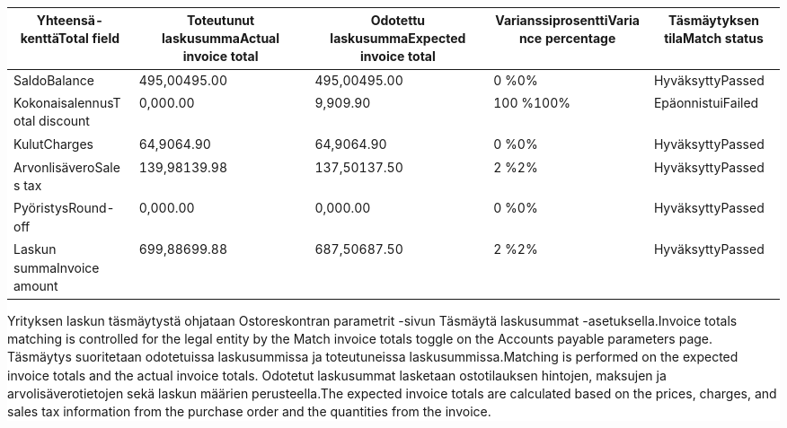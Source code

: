 
| <span data-ttu-id="ab4b0-139">Yhteensä-kenttä</span><span class="sxs-lookup"><span data-stu-id="ab4b0-139">Total field</span></span>    | <span data-ttu-id="ab4b0-140">Toteutunut laskusumma</span><span class="sxs-lookup"><span data-stu-id="ab4b0-140">Actual invoice total</span></span> | <span data-ttu-id="ab4b0-141">Odotettu laskusumma</span><span class="sxs-lookup"><span data-stu-id="ab4b0-141">Expected invoice total</span></span> | <span data-ttu-id="ab4b0-142">Varianssiprosentti</span><span class="sxs-lookup"><span data-stu-id="ab4b0-142">Variance percentage</span></span> | <span data-ttu-id="ab4b0-143">Täsmäytyksen tila</span><span class="sxs-lookup"><span data-stu-id="ab4b0-143">Match status</span></span> |
|----------------|----------------------|------------------------|---------------------|--------------|
| <span data-ttu-id="ab4b0-144">Saldo</span><span class="sxs-lookup"><span data-stu-id="ab4b0-144">Balance</span></span>        | <span data-ttu-id="ab4b0-145">495,00</span><span class="sxs-lookup"><span data-stu-id="ab4b0-145">495.00</span></span>               | <span data-ttu-id="ab4b0-146">495,00</span><span class="sxs-lookup"><span data-stu-id="ab4b0-146">495.00</span></span>                 | <span data-ttu-id="ab4b0-147">0 %</span><span class="sxs-lookup"><span data-stu-id="ab4b0-147">0%</span></span>                  | <span data-ttu-id="ab4b0-148">Hyväksytty</span><span class="sxs-lookup"><span data-stu-id="ab4b0-148">Passed</span></span>       |
| <span data-ttu-id="ab4b0-149">Kokonaisalennus</span><span class="sxs-lookup"><span data-stu-id="ab4b0-149">Total discount</span></span> | <span data-ttu-id="ab4b0-150">0,00</span><span class="sxs-lookup"><span data-stu-id="ab4b0-150">0.00</span></span>                 | <span data-ttu-id="ab4b0-151">9,90</span><span class="sxs-lookup"><span data-stu-id="ab4b0-151">9.90</span></span>                   | <span data-ttu-id="ab4b0-152">100 %</span><span class="sxs-lookup"><span data-stu-id="ab4b0-152">100%</span></span>                | <span data-ttu-id="ab4b0-153">Epäonnistui</span><span class="sxs-lookup"><span data-stu-id="ab4b0-153">Failed</span></span>       |
| <span data-ttu-id="ab4b0-154">Kulut</span><span class="sxs-lookup"><span data-stu-id="ab4b0-154">Charges</span></span>        | <span data-ttu-id="ab4b0-155">64,90</span><span class="sxs-lookup"><span data-stu-id="ab4b0-155">64.90</span></span>                | <span data-ttu-id="ab4b0-156">64,90</span><span class="sxs-lookup"><span data-stu-id="ab4b0-156">64.90</span></span>                  | <span data-ttu-id="ab4b0-157">0 %</span><span class="sxs-lookup"><span data-stu-id="ab4b0-157">0%</span></span>                  | <span data-ttu-id="ab4b0-158">Hyväksytty</span><span class="sxs-lookup"><span data-stu-id="ab4b0-158">Passed</span></span>       |
| <span data-ttu-id="ab4b0-159">Arvonlisävero</span><span class="sxs-lookup"><span data-stu-id="ab4b0-159">Sales tax</span></span>      | <span data-ttu-id="ab4b0-160">139,98</span><span class="sxs-lookup"><span data-stu-id="ab4b0-160">139.98</span></span>               | <span data-ttu-id="ab4b0-161">137,50</span><span class="sxs-lookup"><span data-stu-id="ab4b0-161">137.50</span></span>                 | <span data-ttu-id="ab4b0-162">2 %</span><span class="sxs-lookup"><span data-stu-id="ab4b0-162">2%</span></span>                  | <span data-ttu-id="ab4b0-163">Hyväksytty</span><span class="sxs-lookup"><span data-stu-id="ab4b0-163">Passed</span></span>       |
| <span data-ttu-id="ab4b0-164">Pyöristys</span><span class="sxs-lookup"><span data-stu-id="ab4b0-164">Round-off</span></span>      | <span data-ttu-id="ab4b0-165">0,00</span><span class="sxs-lookup"><span data-stu-id="ab4b0-165">0.00</span></span>                 | <span data-ttu-id="ab4b0-166">0,00</span><span class="sxs-lookup"><span data-stu-id="ab4b0-166">0.00</span></span>                   | <span data-ttu-id="ab4b0-167">0 %</span><span class="sxs-lookup"><span data-stu-id="ab4b0-167">0%</span></span>                  | <span data-ttu-id="ab4b0-168">Hyväksytty</span><span class="sxs-lookup"><span data-stu-id="ab4b0-168">Passed</span></span>       |
| <span data-ttu-id="ab4b0-169">Laskun summa</span><span class="sxs-lookup"><span data-stu-id="ab4b0-169">Invoice amount</span></span> | <span data-ttu-id="ab4b0-170">699,88</span><span class="sxs-lookup"><span data-stu-id="ab4b0-170">699.88</span></span>               | <span data-ttu-id="ab4b0-171">687,50</span><span class="sxs-lookup"><span data-stu-id="ab4b0-171">687.50</span></span>                 | <span data-ttu-id="ab4b0-172">2 %</span><span class="sxs-lookup"><span data-stu-id="ab4b0-172">2%</span></span>                  | <span data-ttu-id="ab4b0-173">Hyväksytty</span><span class="sxs-lookup"><span data-stu-id="ab4b0-173">Passed</span></span>       |

<span data-ttu-id="ab4b0-174">Yrityksen laskun täsmäytystä ohjataan Ostoreskontran parametrit -sivun Täsmäytä laskusummat -asetuksella.</span><span class="sxs-lookup"><span data-stu-id="ab4b0-174">Invoice totals matching is controlled for the legal entity by the Match invoice totals toggle on the Accounts payable parameters page.</span></span> <span data-ttu-id="ab4b0-175">Täsmäytys suoritetaan odotetuissa laskusummissa ja toteutuneissa laskusummissa.</span><span class="sxs-lookup"><span data-stu-id="ab4b0-175">Matching is performed on the expected invoice totals and the actual invoice totals.</span></span> <span data-ttu-id="ab4b0-176">Odotetut laskusummat lasketaan ostotilauksen hintojen, maksujen ja arvolisäverotietojen sekä laskun määrien perusteella.</span><span class="sxs-lookup"><span data-stu-id="ab4b0-176">The expected invoice totals are calculated based on the prices, charges, and sales tax information from the purchase order and the quantities from the invoice.</span></span>
